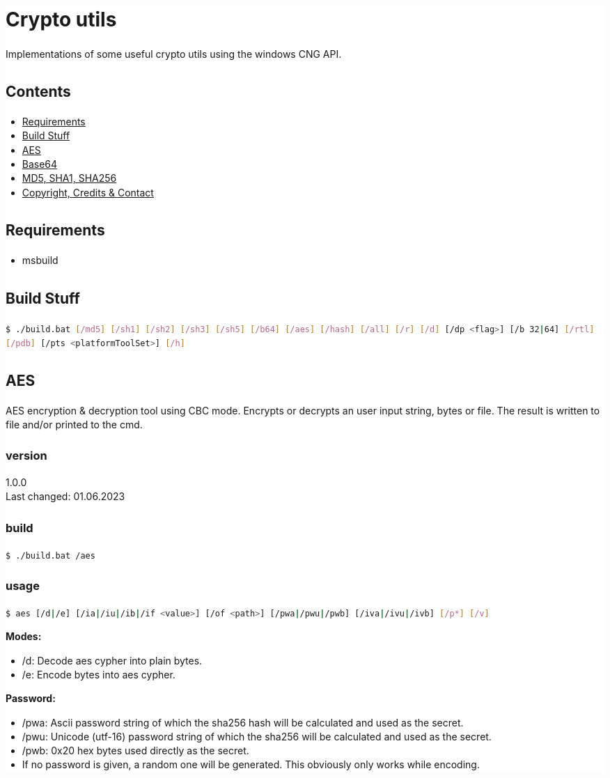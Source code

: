 # Crypto utils

Implementations of some useful crypto utils using the windows CNG API.

## Contents
* [Requirements](#requirements)
* [Build Stuff](#build-stuff)
* [AES](#aes)
* [Base64](#base64)
* [MD5, SHA1, SHA256](#md5,-sha1,-sha256)
* [Copyright, Credits & Contact ](#Copyright,-Credits-&-Contact )

## Requirements
- msbuild

## Build Stuff
```bash
$ ./build.bat [/md5] [/sh1] [/sh2] [/sh3] [/sh5] [/b64] [/aes] [/hash] [/all] [/r] [/d] [/dp <flag>] [/b 32|64] [/rtl] [/pdb] [/pts <platformToolSet>] [/h]
```



## AES

AES encryption & decryption tool using CBC mode.
Encrypts or decrypts an user input string, bytes or file.
The result is written to file and/or printed to the cmd.

### version
1.0.0  
Last changed: 01.06.2023


### build
```bash
$ ./build.bat /aes
```

### usage
```bash
$ aes [/d|/e] [/ia|/iu|/ib|/if <value>] [/of <path>] [/pwa|/pwu|/pwb] [/iva|/ivu|/ivb] [/p*] [/v]
```

**Modes:**
- /d: Decode aes cypher into plain bytes.
- /e: Encode bytes into aes cypher.

**Password:**
- /pwa: Ascii password string of which the sha256 hash will be calculated and used as the secret.
- /pwu: Unicode (utf-16) password string of which the sha256 will be calculated and used as the secret.
- /pwb: 0x20 hex bytes used directly as the secret.
- If no password is given, a random one will be generated. This obviously only works while encoding.
